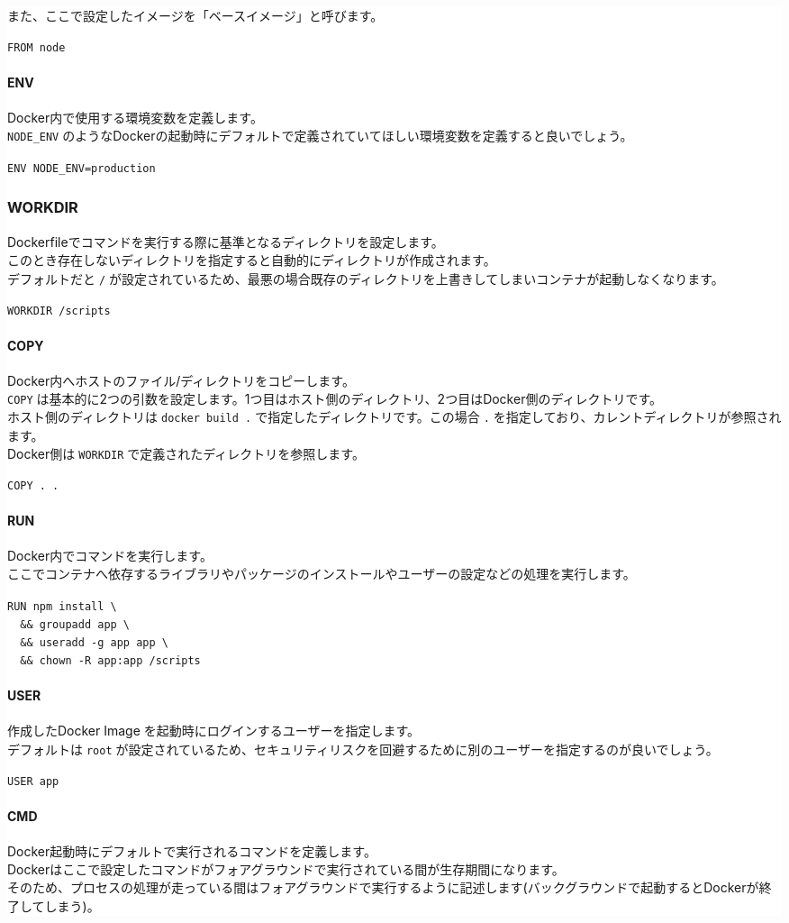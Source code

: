 また、ここで設定したイメージを「ベースイメージ」と呼びます。

```
FROM node
```

#### ENV
Docker内で使用する環境変数を定義します。  
`NODE_ENV` のようなDockerの起動時にデフォルトで定義されていてほしい環境変数を定義すると良いでしょう。

```
ENV NODE_ENV=production
```

### WORKDIR
Dockerfileでコマンドを実行する際に基準となるディレクトリを設定します。  
このとき存在しないディレクトリを指定すると自動的にディレクトリが作成されます。  
デフォルトだと `/` が設定されているため、最悪の場合既存のディレクトリを上書きしてしまいコンテナが起動しなくなります。

```
WORKDIR /scripts
```

#### COPY
Docker内へホストのファイル/ディレクトリをコピーします。  
`COPY` は基本的に2つの引数を設定します。1つ目はホスト側のディレクトリ、2つ目はDocker側のディレクトリです。  
ホスト側のディレクトリは `docker build .` で指定したディレクトリです。この場合 `.` を指定しており、カレントディレクトリが参照されます。  
Docker側は `WORKDIR` で定義されたディレクトリを参照します。

```
COPY . .
```

#### RUN
Docker内でコマンドを実行します。  
ここでコンテナへ依存するライブラリやパッケージのインストールやユーザーの設定などの処理を実行します。  

```
RUN npm install \
  && groupadd app \
  && useradd -g app app \
  && chown -R app:app /scripts
```

#### USER
作成したDocker Image を起動時にログインするユーザーを指定します。  
デフォルトは `root` が設定されているため、セキュリティリスクを回避するために別のユーザーを指定するのが良いでしょう。

```
USER app
```

#### CMD
Docker起動時にデフォルトで実行されるコマンドを定義します。  
Dockerはここで設定したコマンドがフォアグラウンドで実行されている間が生存期間になります。  
そのため、プロセスの処理が走っている間はフォアグラウンドで実行するように記述します(バックグラウンドで起動するとDockerが終了してしまう)。
